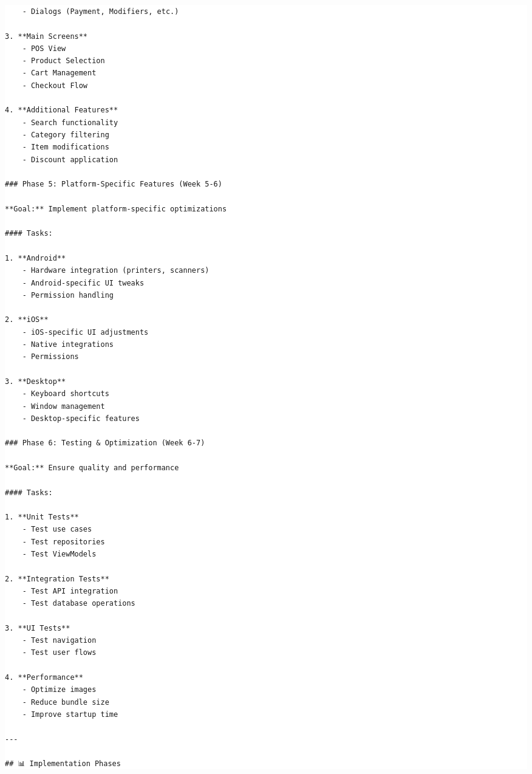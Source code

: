 ```
    - Dialogs (Payment, Modifiers, etc.)

3. **Main Screens**
    - POS View
    - Product Selection
    - Cart Management
    - Checkout Flow

4. **Additional Features**
    - Search functionality
    - Category filtering
    - Item modifications
    - Discount application

### Phase 5: Platform-Specific Features (Week 5-6)

**Goal:** Implement platform-specific optimizations

#### Tasks:

1. **Android**
    - Hardware integration (printers, scanners)
    - Android-specific UI tweaks
    - Permission handling

2. **iOS**
    - iOS-specific UI adjustments
    - Native integrations
    - Permissions

3. **Desktop**
    - Keyboard shortcuts
    - Window management
    - Desktop-specific features

### Phase 6: Testing & Optimization (Week 6-7)

**Goal:** Ensure quality and performance

#### Tasks:

1. **Unit Tests**
    - Test use cases
    - Test repositories
    - Test ViewModels

2. **Integration Tests**
    - Test API integration
    - Test database operations

3. **UI Tests**
    - Test navigation
    - Test user flows

4. **Performance**
    - Optimize images
    - Reduce bundle size
    - Improve startup time

---

## 📊 Implementation Phases

```